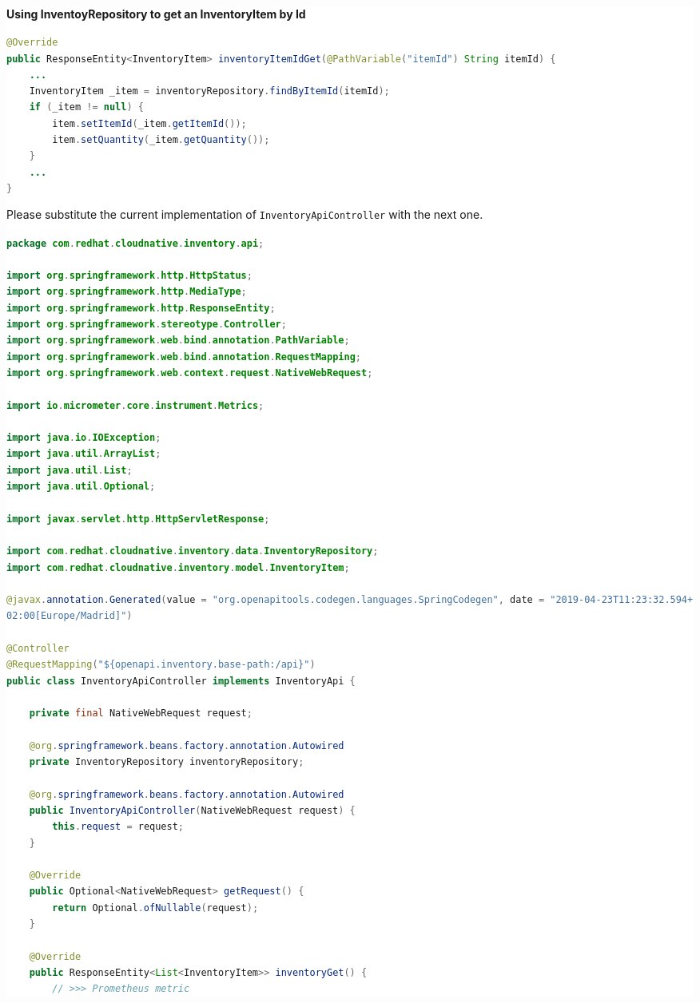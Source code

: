 **Using InventoyRepository to get an InventoryItem by Id**

~~~java
@Override
public ResponseEntity<InventoryItem> inventoryItemIdGet(@PathVariable("itemId") String itemId) {
    ...
    InventoryItem _item = inventoryRepository.findByItemId(itemId);
    if (_item != null) {
        item.setItemId(_item.getItemId());
        item.setQuantity(_item.getQuantity());
    }
    ...
}
~~~

Please substitute the current implementation of `InventoryApiController` with the next one.

~~~java
package com.redhat.cloudnative.inventory.api;

import org.springframework.http.HttpStatus;
import org.springframework.http.MediaType;
import org.springframework.http.ResponseEntity;
import org.springframework.stereotype.Controller;
import org.springframework.web.bind.annotation.PathVariable;
import org.springframework.web.bind.annotation.RequestMapping;
import org.springframework.web.context.request.NativeWebRequest;

import io.micrometer.core.instrument.Metrics;

import java.io.IOException;
import java.util.ArrayList;
import java.util.List;
import java.util.Optional;

import javax.servlet.http.HttpServletResponse;

import com.redhat.cloudnative.inventory.data.InventoryRepository;
import com.redhat.cloudnative.inventory.model.InventoryItem;

@javax.annotation.Generated(value = "org.openapitools.codegen.languages.SpringCodegen", date = "2019-04-23T11:23:32.594+02:00[Europe/Madrid]")

@Controller
@RequestMapping("${openapi.inventory.base-path:/api}")
public class InventoryApiController implements InventoryApi {

    private final NativeWebRequest request;

    @org.springframework.beans.factory.annotation.Autowired
    private InventoryRepository inventoryRepository;

    @org.springframework.beans.factory.annotation.Autowired
    public InventoryApiController(NativeWebRequest request) {
        this.request = request;
    }

    @Override
    public Optional<NativeWebRequest> getRequest() {
        return Optional.ofNullable(request);
    }

    @Override
    public ResponseEntity<List<InventoryItem>> inventoryGet() {
        // >>> Prometheus metric
~~~